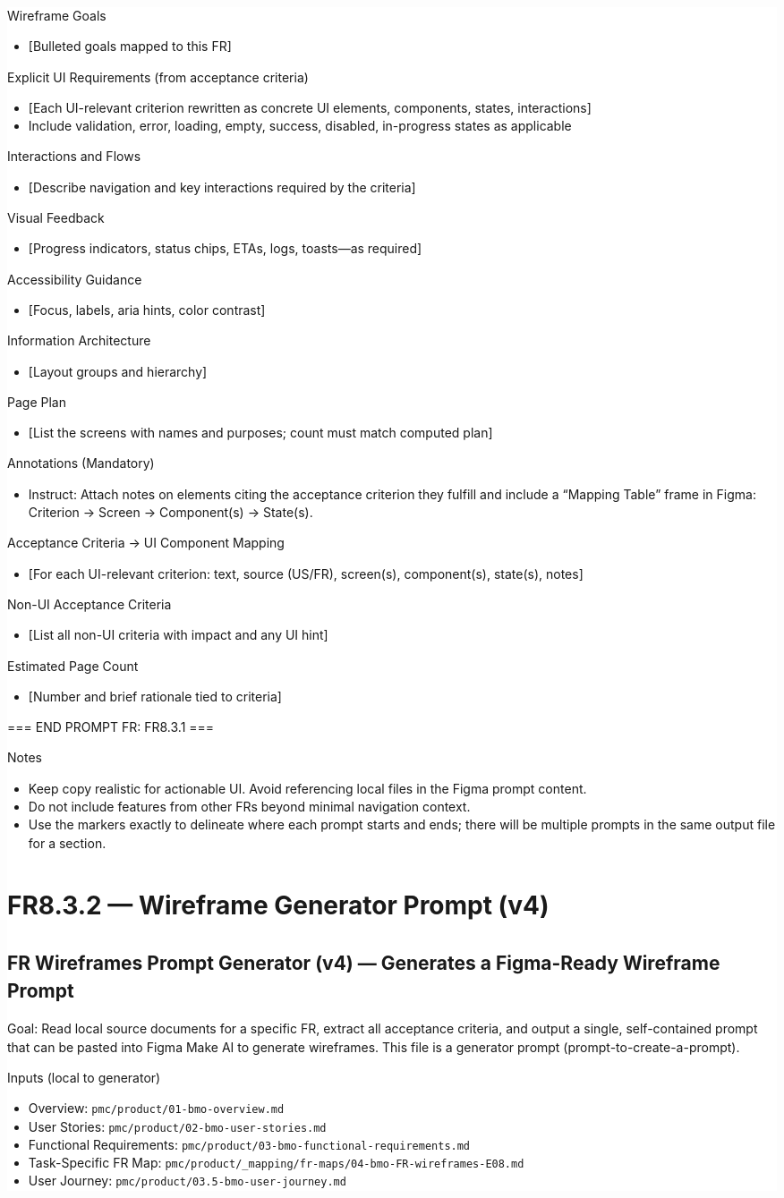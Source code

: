 Wireframe Goals
- [Bulleted goals mapped to this FR]

Explicit UI Requirements (from acceptance criteria)
- [Each UI-relevant criterion rewritten as concrete UI elements, components, states, interactions]
- Include validation, error, loading, empty, success, disabled, in-progress states as applicable

Interactions and Flows
- [Describe navigation and key interactions required by the criteria]

Visual Feedback
- [Progress indicators, status chips, ETAs, logs, toasts—as required]

Accessibility Guidance
- [Focus, labels, aria hints, color contrast]

Information Architecture
- [Layout groups and hierarchy]

Page Plan
- [List the screens with names and purposes; count must match computed plan]

Annotations (Mandatory)
- Instruct: Attach notes on elements citing the acceptance criterion they fulfill and include a “Mapping Table” frame in Figma: Criterion → Screen → Component(s) → State(s).

Acceptance Criteria → UI Component Mapping
- [For each UI-relevant criterion: text, source (US/FR), screen(s), component(s), state(s), notes]

Non-UI Acceptance Criteria
- [List all non-UI criteria with impact and any UI hint]

Estimated Page Count
- [Number and brief rationale tied to criteria]

=== END PROMPT FR: FR8.3.1 ===

Notes
- Keep copy realistic for actionable UI. Avoid referencing local files in the Figma prompt content.
- Do not include features from other FRs beyond minimal navigation context.
- Use the markers exactly to delineate where each prompt starts and ends; there will be multiple prompts in the same output file for a section.





# FR8.3.2 — Wireframe Generator Prompt (v4)

## FR Wireframes Prompt Generator (v4) — Generates a Figma-Ready Wireframe Prompt

Goal: Read local source documents for a specific FR, extract all acceptance criteria, and output a single, self-contained prompt that can be pasted into Figma Make AI to generate wireframes. This file is a generator prompt (prompt-to-create-a-prompt).

Inputs (local to generator)
- Overview: `pmc/product/01-bmo-overview.md`
- User Stories: `pmc/product/02-bmo-user-stories.md`
- Functional Requirements: `pmc/product/03-bmo-functional-requirements.md`
- Task-Specific FR Map: `pmc/product/_mapping/fr-maps/04-bmo-FR-wireframes-E08.md`
- User Journey: `pmc/product/03.5-bmo-user-journey.md`
